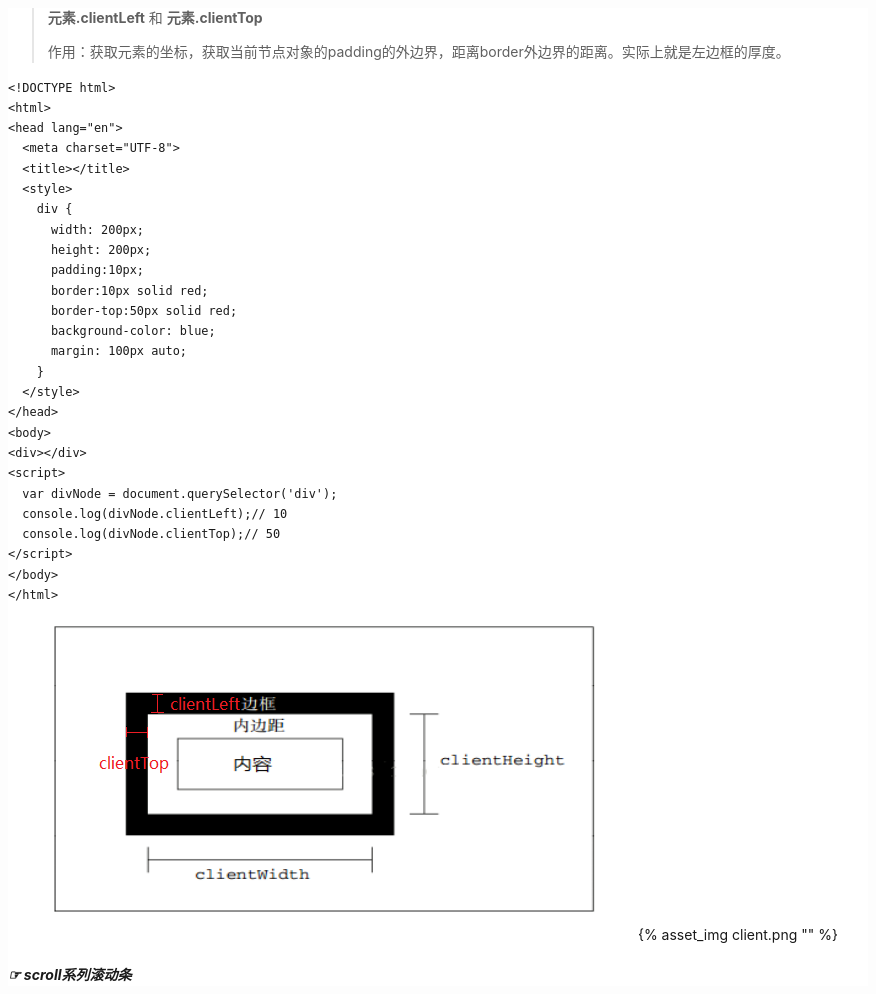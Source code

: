 > **元素.clientLeft**   和   **元素.clientTop**
>
> 作用：获取元素的坐标，获取当前节点对象的padding的外边界，距离border外边界的距离。实际上就是左边框的厚度。

~~~php+HTML
<!DOCTYPE html>
<html>
<head lang="en">
  <meta charset="UTF-8">
  <title></title>
  <style>
    div {
      width: 200px;
      height: 200px;
      padding:10px;
      border:10px solid red;
      border-top:50px solid red;
      background-color: blue;
      margin: 100px auto;
    }
  </style>
</head>
<body>
<div></div>
<script>
  var divNode = document.querySelector('div');
  console.log(divNode.clientLeft);// 10
  console.log(divNode.clientTop);// 50
</script>
</body>
</html>
~~~

![](WebAPI基础笔记\client.png)
{% asset_img client.png "" %}
##### ☞   scroll系列滚动条
